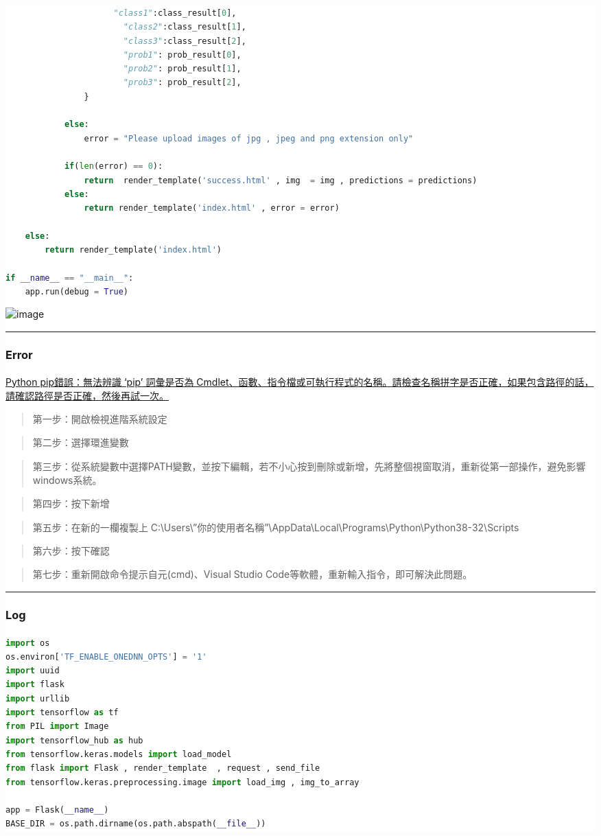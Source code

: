 ```py
                      "class1":class_result[0],
                        "class2":class_result[1],
                        "class3":class_result[2],
                        "prob1": prob_result[0],
                        "prob2": prob_result[1],
                        "prob3": prob_result[2],
                }
 
            else:
                error = "Please upload images of jpg , jpeg and png extension only"
 
            if(len(error) == 0):
                return  render_template('success.html' , img  = img , predictions = predictions)
            else:
                return render_template('index.html' , error = error)
 
    else:
        return render_template('index.html')
 
if __name__ == "__main__":
    app.run(debug = True)
```
![image](https://user-images.githubusercontent.com/55220866/208373474-b936b188-c977-46b6-9d48-13ce1345b688.png)

--------------
### Error
[Python pip錯誤：無法辨識 ‘pip’ 詞彙是否為 Cmdlet、函數、指令檔或可執行程式的名稱。請檢查名稱拼字是否正確，如果包含路徑的話，請確認路徑是否正確，然後再試一次。]([https://dragongo.co/%E8%A7%A3%E6%B1%BA%EF%BC%9A%E7%84%A1%E6%B3%95%E8%BE%A8%E8%AD%98-pip-%E8%A9%9E%E5%BD%99%E6%98%AF%E5%90%A6%E7%82%BA-cmdlet%E3%80%81%E5%87%BD%E6%95%B8%E3%80%81%E6%8C%87%E4%BB%A4%E6%AA%94%E6%88%96/](https://dragongo.co/%E8%A7%A3%E6%B1%BA%EF%BC%9A%E7%84%A1%E6%B3%95%E8%BE%A8%E8%AD%98-pip-%E8%A9%9E%E5%BD%99%E6%98%AF%E5%90%A6%E7%82%BA-cmdlet%E3%80%81%E5%87%BD%E6%95%B8%E3%80%81%E6%8C%87%E4%BB%A4%E6%AA%94%E6%88%96/))

> 第一步：開啟檢視進階系統設定

> 第二步：選擇環進變數

> 第三步：從系統變數中選擇PATH變數，並按下編輯，若不小心按到刪除或新增，先將整個視窗取消，重新從第一部操作，避免影響windows系統。

> 第四步：按下新增

> 第五步：在新的一欄複製上
C:\Users\”你的使用者名稱”\AppData\Local\Programs\Python\Python38-32\Scripts

> 第六步：按下確認

> 第七步：重新開啟命令提示自元(cmd)、Visual Studio Code等軟體，重新輸入指令，即可解決此問題。

----
### Log
```py
import os
os.environ['TF_ENABLE_ONEDNN_OPTS'] = '1'
import uuid
import flask
import urllib
import tensorflow as tf
from PIL import Image
import tensorflow_hub as hub
from tensorflow.keras.models import load_model
from flask import Flask , render_template  , request , send_file
from tensorflow.keras.preprocessing.image import load_img , img_to_array
 
app = Flask(__name__)
BASE_DIR = os.path.dirname(os.path.abspath(__file__))
```